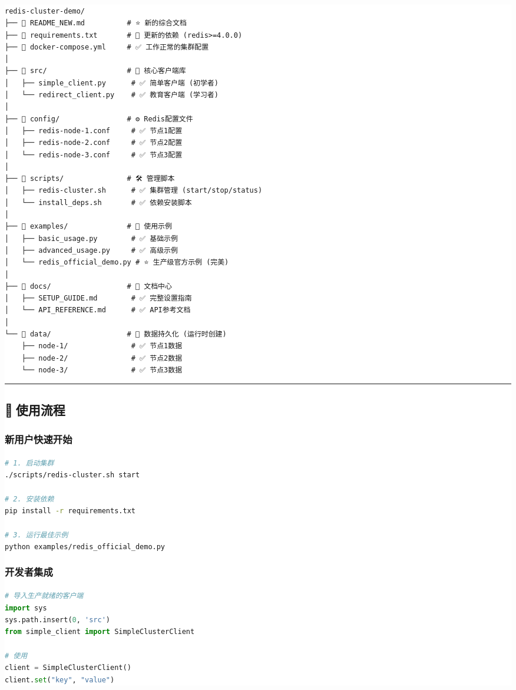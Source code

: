 ```
redis-cluster-demo/
├── 📄 README_NEW.md          # ⭐ 新的综合文档
├── 📄 requirements.txt       # 🔄 更新的依赖 (redis>=4.0.0)
├── 🐳 docker-compose.yml     # ✅ 工作正常的集群配置
│
├── 📁 src/                   # 💎 核心客户端库
│   ├── simple_client.py      # ✅ 简单客户端 (初学者)
│   └── redirect_client.py    # ✅ 教育客户端 (学习者)
│
├── 📁 config/                # ⚙️ Redis配置文件
│   ├── redis-node-1.conf     # ✅ 节点1配置
│   ├── redis-node-2.conf     # ✅ 节点2配置
│   └── redis-node-3.conf     # ✅ 节点3配置
│
├── 📁 scripts/               # 🛠️ 管理脚本
│   ├── redis-cluster.sh      # ✅ 集群管理 (start/stop/status)
│   └── install_deps.sh       # ✅ 依赖安装脚本
│
├── 📁 examples/              # 🎯 使用示例
│   ├── basic_usage.py        # ✅ 基础示例
│   ├── advanced_usage.py     # ✅ 高级示例  
│   └── redis_official_demo.py # ⭐ 生产级官方示例 (完美)
│
├── 📁 docs/                  # 📖 文档中心
│   ├── SETUP_GUIDE.md        # ✅ 完整设置指南
│   └── API_REFERENCE.md      # ✅ API参考文档
│
└── 📁 data/                  # 💾 数据持久化 (运行时创建)
    ├── node-1/               # ✅ 节点1数据
    ├── node-2/               # ✅ 节点2数据
    └── node-3/               # ✅ 节点3数据
```

---

## 🚀 使用流程

### 新用户快速开始
```bash
# 1. 启动集群
./scripts/redis-cluster.sh start

# 2. 安装依赖
pip install -r requirements.txt  

# 3. 运行最佳示例
python examples/redis_official_demo.py
```

### 开发者集成
```python
# 导入生产就绪的客户端
import sys
sys.path.insert(0, 'src')
from simple_client import SimpleClusterClient

# 使用
client = SimpleClusterClient()
client.set("key", "value")
```
